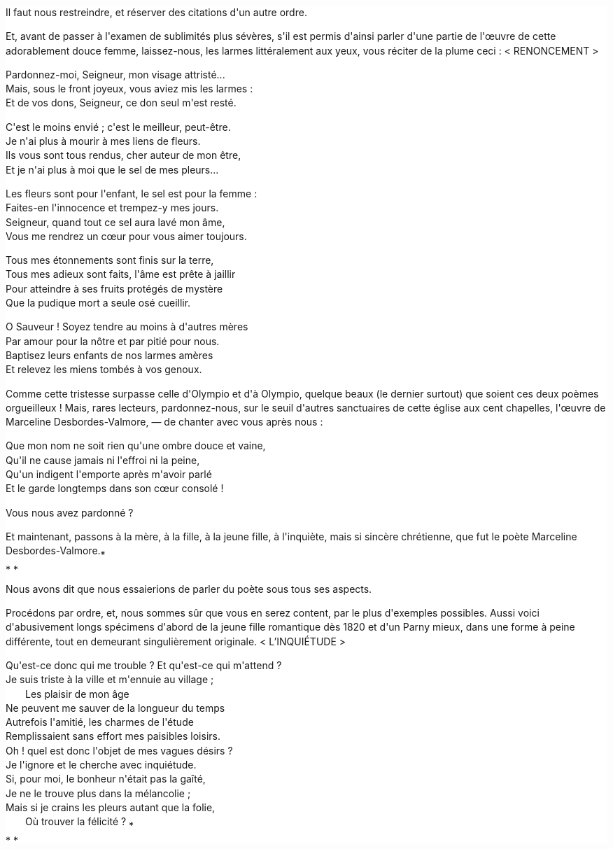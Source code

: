 Il faut nous restreindre, et réserver des citations d'un autre ordre.

Et, avant de passer à l'examen de sublimités plus sévères, s'il est permis d'ainsi parler d'une partie de l'œuvre de cette adorablement douce femme, laissez-nous, les larmes littéralement aux yeux, vous réciter de la plume ceci : 
    < RENONCEMENT >

Pardonnez-moi, Seigneur, mon visage attristé...  
Mais, sous le front joyeux, vous aviez mis les larmes :  
Et de vos dons, Seigneur, ce don seul m'est resté.  

C'est le moins envié ; c'est le meilleur, peut-être.  
Je n'ai plus à mourir à mes liens de fleurs.  
Ils vous sont tous rendus, cher auteur de mon être,  
Et je n'ai plus à moi que le sel de mes pleurs...  

Les fleurs sont pour l'enfant, le sel est pour la femme :  
Faites-en l'innocence et trempez-y mes jours.  
Seigneur, quand tout ce sel aura lavé mon âme,  
Vous me rendrez un cœur pour vous aimer toujours.  

Tous mes étonnements sont finis sur la terre,  
Tous mes adieux sont faits, l'âme est prête à jaillir  
Pour atteindre à ses fruits protégés de mystère  
Que la pudique mort a seule osé cueillir.  

O Sauveur ! Soyez tendre au moins à d'autres mères  
Par amour pour la nôtre et par pitié pour nous.  
Baptisez leurs enfants de nos larmes amères  
Et relevez les miens tombés à vos genoux.  

Comme cette tristesse surpasse celle d'Olympio et d'à Olympio, quelque beaux (le dernier surtout) que soient ces deux poèmes orgueilleux ! Mais, rares lecteurs, pardonnez-nous, sur le seuil d'autres sanctuaires de cette église aux cent chapelles, l'œuvre de Marceline Desbordes-Valmore, — de chanter avec vous après nous :

Que mon nom ne soit rien qu'une ombre douce et vaine,  
Qu'il ne cause jamais ni l'effroi ni la peine,  
Qu'un indigent l'emporte après m'avoir parlé  
Et le garde longtemps dans son cœur consolé !  

Vous nous avez pardonné ?

Et maintenant, passons à la mère, à la fille, à la jeune fille, à l'inquiète, mais si sincère chrétienne, que fut le poète Marceline Desbordes-Valmore.⁎  
⁎ ⁎

Nous avons dit que nous essaierions de parler du poète sous tous ses aspects.

Procédons par ordre, et, nous sommes sûr que vous en serez content, par le plus d'exemples possibles. Aussi voici d'abusivement longs spécimens d'abord de la jeune fille romantique dès 1820 et d'un Parny mieux, dans une forme à peine différente, tout en demeurant singulièrement originale. 
    < L’INQUIÉTUDE >

Qu'est-ce donc qui me trouble ? Et qu'est-ce qui m'attend ?  
Je suis triste à la ville et m'ennuie au village ;  
  Les plaisir de mon âge  
Ne peuvent me sauver de la longueur du temps  
Autrefois l'amitié, les charmes de l'étude  
Remplissaient sans effort mes paisibles loisirs.  
Oh ! quel est donc l'objet de mes vagues désirs ?  
Je l'ignore et le cherche avec inquiétude.  
Si, pour moi, le bonheur n'était pas la gaîté,  
Je ne le trouve plus dans la mélancolie ;  
Mais si je crains les pleurs autant que la folie,  
  Où trouver la félicité ?  ⁎  
⁎ ⁎
